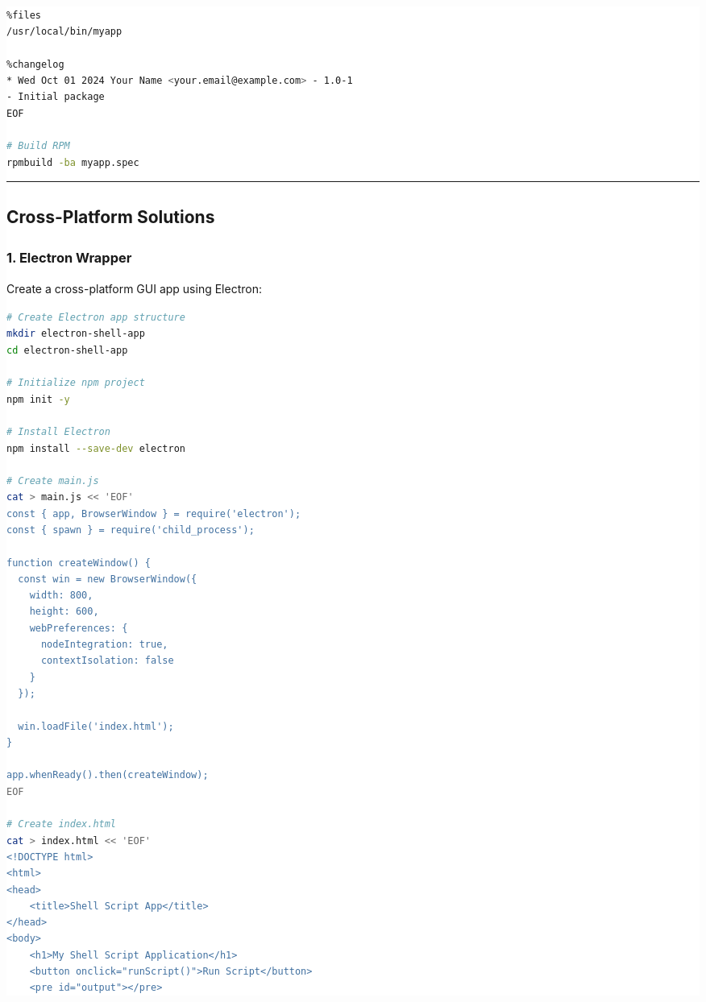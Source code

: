 ```bash
%files
/usr/local/bin/myapp

%changelog
* Wed Oct 01 2024 Your Name <your.email@example.com> - 1.0-1
- Initial package
EOF

# Build RPM
rpmbuild -ba myapp.spec
```

---

## Cross-Platform Solutions

### 1. Electron Wrapper

Create a cross-platform GUI app using Electron:

```bash
# Create Electron app structure
mkdir electron-shell-app
cd electron-shell-app

# Initialize npm project
npm init -y

# Install Electron
npm install --save-dev electron

# Create main.js
cat > main.js << 'EOF'
const { app, BrowserWindow } = require('electron');
const { spawn } = require('child_process');

function createWindow() {
  const win = new BrowserWindow({
    width: 800,
    height: 600,
    webPreferences: {
      nodeIntegration: true,
      contextIsolation: false
    }
  });

  win.loadFile('index.html');
}

app.whenReady().then(createWindow);
EOF

# Create index.html
cat > index.html << 'EOF'
<!DOCTYPE html>
<html>
<head>
    <title>Shell Script App</title>
</head>
<body>
    <h1>My Shell Script Application</h1>
    <button onclick="runScript()">Run Script</button>
    <pre id="output"></pre>
```